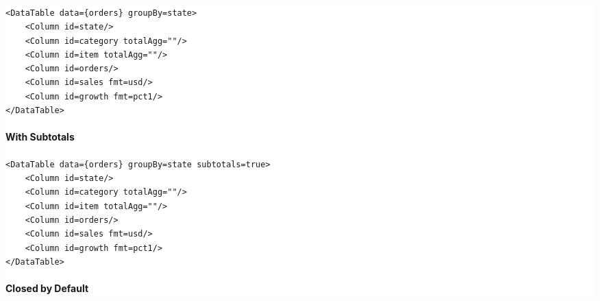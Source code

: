 <DocTab>
    <div slot='preview'>
        <DataTable data={orders} groupBy=state>
             <Column id=state/> 
            <Column id=category totalAgg=""/> 
            <Column id=item totalAgg=""/> 
            <Column id=orders/> 
            <Column id=sales fmt=usd/> 
            <Column id=growth fmt=pct1/> 
        </DataTable>
    </div>

```svelte
<DataTable data={orders} groupBy=state>
 	<Column id=state/> 
	<Column id=category totalAgg=""/> 
	<Column id=item totalAgg=""/> 
	<Column id=orders/> 
	<Column id=sales fmt=usd/> 
	<Column id=growth fmt=pct1/> 
</DataTable>
```
</DocTab>


#### With Subtotals

<DocTab>
    <div slot='preview'>
        <DataTable data={orders} groupBy=state subtotals=true> 
             <Column id=state/> 
            <Column id=category totalAgg=""/> 
            <Column id=item totalAgg=""/> 
            <Column id=orders/> 
            <Column id=sales fmt=usd/> 
            <Column id=growth fmt=pct1/> 
        </DataTable>
    </div>

```svelte
<DataTable data={orders} groupBy=state subtotals=true> 
 	<Column id=state/> 
	<Column id=category totalAgg=""/> 
	<Column id=item totalAgg=""/> 
	<Column id=orders/> 
	<Column id=sales fmt=usd/> 
	<Column id=growth fmt=pct1/> 
</DataTable>
```
</DocTab>


#### Closed by Default

<DocTab>
    <div slot='preview'>
        <DataTable data={orders} groupBy=state subtotals=true totalRow=true groupsOpen=false> 
             <Column id=state totalAgg=countDistinct totalFmt='0 "states"'/> 
            <Column id=category totalAgg=countDistinct totalFmt='[=1]0 "category";0 "categories"'/> 
            <Column id=item  totalAgg=countDistinct totalFmt='[=1]0 "item";0 "items"'/> 
            <Column id=orders/> 
            <Column id=sales fmt=usd0k/> 
            <Column id=growth contentType=delta fmt=pct totalAgg=weightedMean weightCol=sales/> 
        </DataTable>
    </div>
